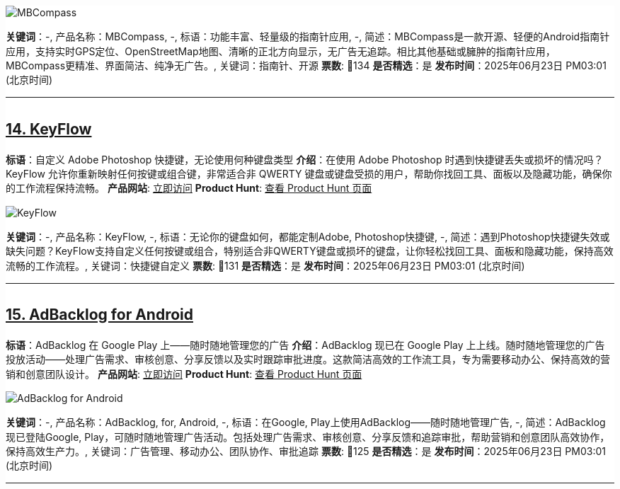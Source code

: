 ![MBCompass]()

**关键词**：-, 产品名称：MBCompass, -, 标语：功能丰富、轻量级的指南针应用, -, 简述：MBCompass是一款开源、轻便的Android指南针应用，支持实时GPS定位、OpenStreetMap地图、清晰的正北方向显示，无广告无追踪。相比其他基础或臃肿的指南针应用，MBCompass更精准、界面简洁、纯净无广告。, 关键词：指南针、开源
**票数**: 🔺134
**是否精选**：是
**发布时间**：2025年06月23日 PM03:01 (北京时间)

---

## [14. KeyFlow](https://www.producthunt.com/posts/keyflow?utm_campaign=producthunt-api&utm_medium=api-v2&utm_source=Application%3A+nextauth+%28ID%3A+151633%29)
**标语**：自定义 Adobe Photoshop 快捷键，无论使用何种键盘类型
**介绍**：在使用 Adobe Photoshop 时遇到快捷键丢失或损坏的情况吗？KeyFlow 允许你重新映射任何按键或组合键，非常适合非 QWERTY 键盘或键盘受损的用户，帮助你找回工具、面板以及隐藏功能，确保你的工作流程保持流畅。
**产品网站**: [立即访问](https://www.producthunt.com/r/652YAJYVVBKOQX?utm_campaign=producthunt-api&utm_medium=api-v2&utm_source=Application%3A+nextauth+%28ID%3A+151633%29)
**Product Hunt**: [查看 Product Hunt 页面](https://www.producthunt.com/posts/keyflow?utm_campaign=producthunt-api&utm_medium=api-v2&utm_source=Application%3A+nextauth+%28ID%3A+151633%29)

![KeyFlow]()

**关键词**：-, 产品名称：KeyFlow, -, 标语：无论你的键盘如何，都能定制Adobe, Photoshop快捷键, -, 简述：遇到Photoshop快捷键失效或缺失问题？KeyFlow支持自定义任何按键或组合，特别适合非QWERTY键盘或损坏的键盘，让你轻松找回工具、面板和隐藏功能，保持高效流畅的工作流程。, 关键词：快捷键自定义
**票数**: 🔺131
**是否精选**：是
**发布时间**：2025年06月23日 PM03:01 (北京时间)

---

## [15. AdBacklog for Android](https://www.producthunt.com/posts/adbacklog-for-android?utm_campaign=producthunt-api&utm_medium=api-v2&utm_source=Application%3A+nextauth+%28ID%3A+151633%29)
**标语**：AdBacklog 在 Google Play 上——随时随地管理您的广告
**介绍**：AdBacklog 现已在 Google Play 上上线。随时随地管理您的广告投放活动——处理广告需求、审核创意、分享反馈以及实时跟踪审批进度。这款简洁高效的工作流工具，专为需要移动办公、保持高效的营销和创意团队设计。
**产品网站**: [立即访问](https://www.producthunt.com/r/EZDARH76CRSG6H?utm_campaign=producthunt-api&utm_medium=api-v2&utm_source=Application%3A+nextauth+%28ID%3A+151633%29)
**Product Hunt**: [查看 Product Hunt 页面](https://www.producthunt.com/posts/adbacklog-for-android?utm_campaign=producthunt-api&utm_medium=api-v2&utm_source=Application%3A+nextauth+%28ID%3A+151633%29)

![AdBacklog for Android]()

**关键词**：-, 产品名称：AdBacklog, for, Android, -, 标语：在Google, Play上使用AdBacklog——随时随地管理广告, -, 简述：AdBacklog现已登陆Google, Play，可随时随地管理广告活动。包括处理广告需求、审核创意、分享反馈和追踪审批，帮助营销和创意团队高效协作，保持高效生产力。, 关键词：广告管理、移动办公、团队协作、审批追踪
**票数**: 🔺125
**是否精选**：是
**发布时间**：2025年06月23日 PM03:01 (北京时间)

---